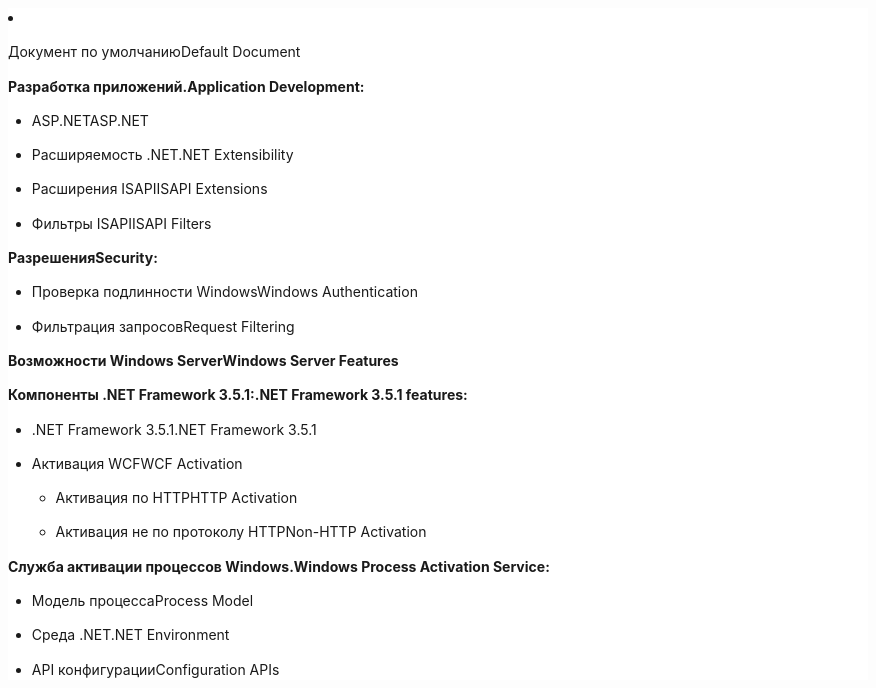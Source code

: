 <li><p><span data-ttu-id="5f276-123">Документ по умолчанию</span><span class="sxs-lookup"><span data-stu-id="5f276-123">Default Document</span></span></p></li>
</ul>
<p><strong><span data-ttu-id="5f276-124">Разработка приложений.</span><span class="sxs-lookup"><span data-stu-id="5f276-124">Application Development:</span></span></strong></p>
<ul>
<li><p><span data-ttu-id="5f276-125">ASP.NET</span><span class="sxs-lookup"><span data-stu-id="5f276-125">ASP.NET</span></span></p></li>
<li><p><span data-ttu-id="5f276-126">Расширяемость .NET</span><span class="sxs-lookup"><span data-stu-id="5f276-126">.NET Extensibility</span></span></p></li>
<li><p><span data-ttu-id="5f276-127">Расширения ISAPI</span><span class="sxs-lookup"><span data-stu-id="5f276-127">ISAPI Extensions</span></span></p></li>
<li><p><span data-ttu-id="5f276-128">Фильтры ISAPI</span><span class="sxs-lookup"><span data-stu-id="5f276-128">ISAPI Filters</span></span></p></li>
</ul>
<p><strong><span data-ttu-id="5f276-129">Разрешения</span><span class="sxs-lookup"><span data-stu-id="5f276-129">Security:</span></span></strong></p>
<ul>
<li><p><span data-ttu-id="5f276-130">Проверка подлинности Windows</span><span class="sxs-lookup"><span data-stu-id="5f276-130">Windows Authentication</span></span></p></li>
<li><p><span data-ttu-id="5f276-131">Фильтрация запросов</span><span class="sxs-lookup"><span data-stu-id="5f276-131">Request Filtering</span></span></p></li>
</ul></td>
</tr>
<tr class="odd">
<td align="left"><p><strong><span data-ttu-id="5f276-132">Возможности Windows Server</span><span class="sxs-lookup"><span data-stu-id="5f276-132">Windows Server Features</span></span></strong></p></td>
<td align="left"><p><strong><span data-ttu-id="5f276-133">Компоненты .NET Framework 3.5.1:</span><span class="sxs-lookup"><span data-stu-id="5f276-133">.NET Framework 3.5.1 features:</span></span></strong></p>
<ul>
<li><p><span data-ttu-id="5f276-134">.NET Framework 3.5.1</span><span class="sxs-lookup"><span data-stu-id="5f276-134">.NET Framework 3.5.1</span></span></p></li>
<li><p><span data-ttu-id="5f276-135">Активация WCF</span><span class="sxs-lookup"><span data-stu-id="5f276-135">WCF Activation</span></span></p>
<ul>
<li><p><span data-ttu-id="5f276-136">Активация по HTTP</span><span class="sxs-lookup"><span data-stu-id="5f276-136">HTTP Activation</span></span></p></li>
<li><p><span data-ttu-id="5f276-137">Активация не по протоколу HTTP</span><span class="sxs-lookup"><span data-stu-id="5f276-137">Non-HTTP Activation</span></span></p></li>
</ul></li>
</ul>
<p><strong><span data-ttu-id="5f276-138">Служба активации процессов Windows.</span><span class="sxs-lookup"><span data-stu-id="5f276-138">Windows Process Activation Service:</span></span></strong></p>
<ul>
<li><p><span data-ttu-id="5f276-139">Модель процесса</span><span class="sxs-lookup"><span data-stu-id="5f276-139">Process Model</span></span></p></li>
<li><p><span data-ttu-id="5f276-140">Среда .NET</span><span class="sxs-lookup"><span data-stu-id="5f276-140">.NET Environment</span></span></p></li>
<li><p><span data-ttu-id="5f276-141">API конфигурации</span><span class="sxs-lookup"><span data-stu-id="5f276-141">Configuration APIs</span></span></p></li>
</ul></td>
</tr>
</tbody>
</table>
